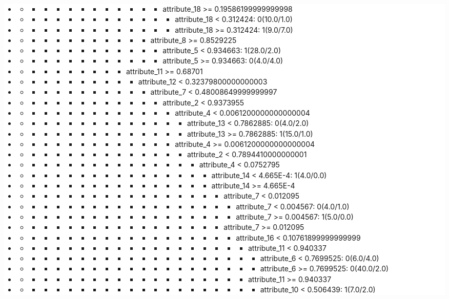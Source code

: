 *   *   *   *   *   *   *   *   *   *   *   *   * attribute_18 >= 0.19586199999999998

*   *   *   *   *   *   *   *   *   *   *   *   *   * attribute_18 < 0.312424: 0(10.0/1.0)

*   *   *   *   *   *   *   *   *   *   *   *   *   * attribute_18 >= 0.312424: 1(9.0/7.0)

*   *   *   *   *   *   *   *   *   *   *   * attribute_8 >= 0.8529225

*   *   *   *   *   *   *   *   *   *   *   *   * attribute_5 < 0.934663: 1(28.0/2.0)

*   *   *   *   *   *   *   *   *   *   *   *   * attribute_5 >= 0.934663: 0(4.0/4.0)

*   *   *   *   *   *   *   *   *   * attribute_11 >= 0.68701

*   *   *   *   *   *   *   *   *   *   * attribute_12 < 0.32379800000000003

*   *   *   *   *   *   *   *   *   *   *   * attribute_7 < 0.48008649999999997

*   *   *   *   *   *   *   *   *   *   *   *   * attribute_2 < 0.9373955

*   *   *   *   *   *   *   *   *   *   *   *   *   * attribute_4 < 0.0061200000000000004

*   *   *   *   *   *   *   *   *   *   *   *   *   *   * attribute_13 < 0.7862885: 0(4.0/2.0)

*   *   *   *   *   *   *   *   *   *   *   *   *   *   * attribute_13 >= 0.7862885: 1(15.0/1.0)

*   *   *   *   *   *   *   *   *   *   *   *   *   * attribute_4 >= 0.0061200000000000004

*   *   *   *   *   *   *   *   *   *   *   *   *   *   * attribute_2 < 0.7894410000000001

*   *   *   *   *   *   *   *   *   *   *   *   *   *   *   * attribute_4 < 0.0752795

*   *   *   *   *   *   *   *   *   *   *   *   *   *   *   *   * attribute_14 < 4.665E-4: 1(4.0/0.0)

*   *   *   *   *   *   *   *   *   *   *   *   *   *   *   *   * attribute_14 >= 4.665E-4

*   *   *   *   *   *   *   *   *   *   *   *   *   *   *   *   *   * attribute_7 < 0.012095

*   *   *   *   *   *   *   *   *   *   *   *   *   *   *   *   *   *   * attribute_7 < 0.004567: 0(4.0/1.0)

*   *   *   *   *   *   *   *   *   *   *   *   *   *   *   *   *   *   * attribute_7 >= 0.004567: 1(5.0/0.0)

*   *   *   *   *   *   *   *   *   *   *   *   *   *   *   *   *   * attribute_7 >= 0.012095

*   *   *   *   *   *   *   *   *   *   *   *   *   *   *   *   *   *   * attribute_16 < 0.10761899999999999

*   *   *   *   *   *   *   *   *   *   *   *   *   *   *   *   *   *   *   * attribute_11 < 0.940337

*   *   *   *   *   *   *   *   *   *   *   *   *   *   *   *   *   *   *   *   * attribute_6 < 0.7699525: 0(6.0/4.0)

*   *   *   *   *   *   *   *   *   *   *   *   *   *   *   *   *   *   *   *   * attribute_6 >= 0.7699525: 0(40.0/2.0)

*   *   *   *   *   *   *   *   *   *   *   *   *   *   *   *   *   *   *   * attribute_11 >= 0.940337

*   *   *   *   *   *   *   *   *   *   *   *   *   *   *   *   *   *   *   *   * attribute_10 < 0.506439: 1(7.0/2.0)
